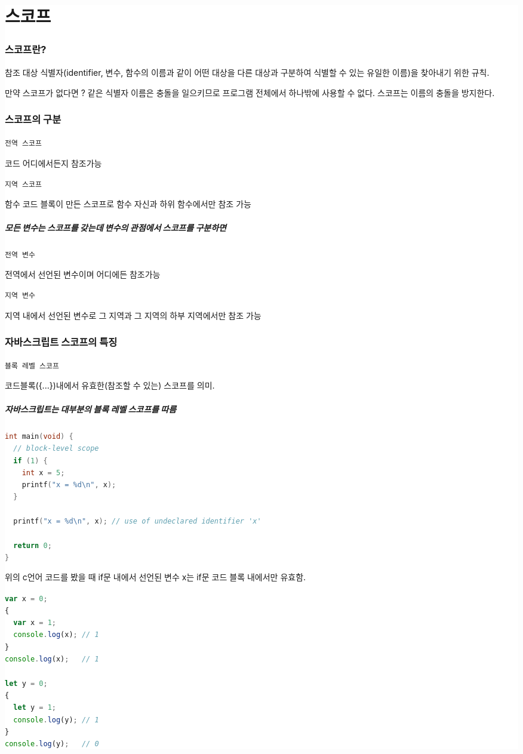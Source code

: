 # 스코프



### 스코프란?

참조 대상 식별자(identifier, 변수, 함수의 이름과 같이 어떤 대상을 다른 대상과 구분하여 식별할 수 있는 유일한 이름)을 찾아내기 위한 규칙.

만약 스코프가 없다면 ?    같은 식별자 이름은 충돌을 일으키므로 프로그램 전체에서 하나밖에 사용할 수 없다. 스코프는 이름의 충돌을 방지한다.

### 스코프의 구분

`전역 스코프`

코드 어디에서든지 참조가능

`지역 스코프` 

함수 코드 블록이 만든 스코프로 함수 자신과 하위 함수에서만 참조 가능

##### 모든 변수는 스코프를 갖는데 변수의 관점에서 스코프를 구분하면 

`전역 변수`

전역에서 선언된 변수이며 어디에든 참조가능

`지역 변수`

지역 내에서 선언된 변수로 그 지역과 그 지역의 하부 지역에서만 참조 가능

### 자바스크립트 스코프의 특징

`블록 레벨 스코프`

코드블록({...})내에서 유효한(참조할 수 있는) 스코프를 의미.

##### 자바스크립트는 대부분의 블록 레벨 스코프를 따름

```c
int main(void) {
  // block-level scope
  if (1) {
    int x = 5;
    printf("x = %d\n", x);
  }

  printf("x = %d\n", x); // use of undeclared identifier 'x'

  return 0;
}

```

위의 c언어 코드를 봤을 때 if문 내에서 선언된 변수 x는 if문 코드 블록 내에서만 유효함.

```javascript
var x = 0;
{
  var x = 1;
  console.log(x); // 1
}
console.log(x);   // 1

let y = 0;
{
  let y = 1;
  console.log(y); // 1
}
console.log(y);   // 0
```